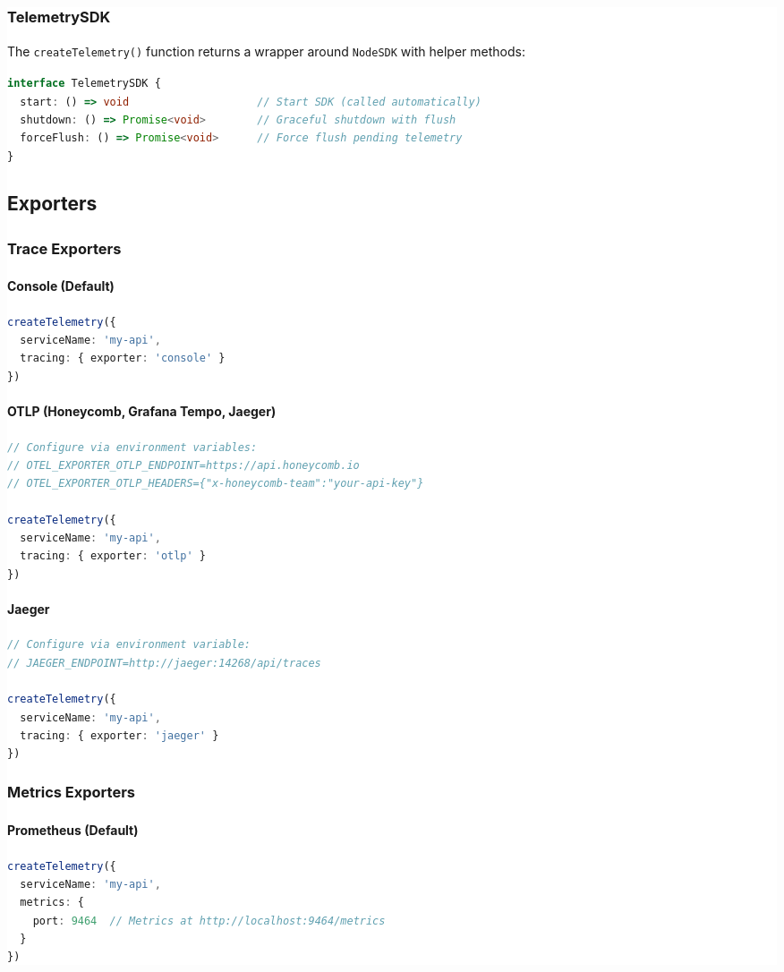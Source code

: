 ### TelemetrySDK

The `createTelemetry()` function returns a wrapper around `NodeSDK` with helper methods:

```typescript
interface TelemetrySDK {
  start: () => void                    // Start SDK (called automatically)
  shutdown: () => Promise<void>        // Graceful shutdown with flush
  forceFlush: () => Promise<void>      // Force flush pending telemetry
}
```

## Exporters

### Trace Exporters

#### Console (Default)
```typescript
createTelemetry({
  serviceName: 'my-api',
  tracing: { exporter: 'console' }
})
```

#### OTLP (Honeycomb, Grafana Tempo, Jaeger)
```typescript
// Configure via environment variables:
// OTEL_EXPORTER_OTLP_ENDPOINT=https://api.honeycomb.io
// OTEL_EXPORTER_OTLP_HEADERS={"x-honeycomb-team":"your-api-key"}

createTelemetry({
  serviceName: 'my-api',
  tracing: { exporter: 'otlp' }
})
```

#### Jaeger
```typescript
// Configure via environment variable:
// JAEGER_ENDPOINT=http://jaeger:14268/api/traces

createTelemetry({
  serviceName: 'my-api',
  tracing: { exporter: 'jaeger' }
})
```

### Metrics Exporters

#### Prometheus (Default)
```typescript
createTelemetry({
  serviceName: 'my-api',
  metrics: {
    port: 9464  // Metrics at http://localhost:9464/metrics
  }
})
```
